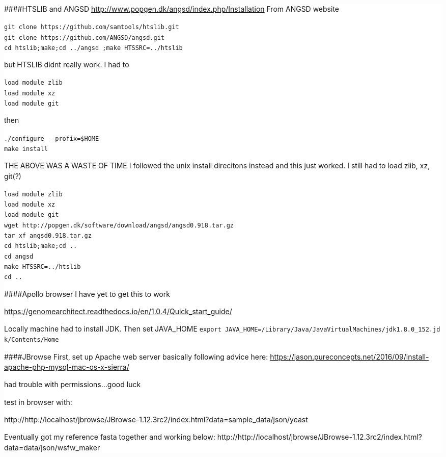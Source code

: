 ####HTSLIB and ANGSD
http://www.popgen.dk/angsd/index.php/Installation
From ANGSD website

```
git clone https://github.com/samtools/htslib.git
git clone https://github.com/ANGSD/angsd.git
cd htslib;make;cd ../angsd ;make HTSSRC=../htslib
```

but HTSLIB didnt really work. I had to
```
load module zlib
load module xz
load module git
```
then

```
./configure --profix=$HOME
make install
```

THE ABOVE WAS A WASTE OF TIME
I followed the unix install direcitons instead and this just worked. I still had to load zlib, xz, git(?)

```
load module zlib
load module xz
load module git
wget http://popgen.dk/software/download/angsd/angsd0.918.tar.gz
tar xf angsd0.918.tar.gz
cd htslib;make;cd ..
cd angsd
make HTSSRC=../htslib
cd ..
```

####Apollo browser
I have yet to get this to work

https://genomearchitect.readthedocs.io/en/1.0.4/Quick_start_guide/

Locally machine had to install JDK. Then set JAVA_HOME
`export JAVA_HOME=/Library/Java/JavaVirtualMachines/jdk1.8.0_152.jdk/Contents/Home`

####JBrowse
First, set up Apache web server basically following advice here:
https://jason.pureconcepts.net/2016/09/install-apache-php-mysql-mac-os-x-sierra/

had trouble with permissions...good luck

test in browser with:

http://http://localhost/jbrowse/JBrowse-1.12.3rc2/index.html?data=sample_data/json/yeast

Eventually got my reference fasta together and working below:
http://http://localhost/jbrowse/JBrowse-1.12.3rc2/index.html?data=data/json/wsfw_maker
